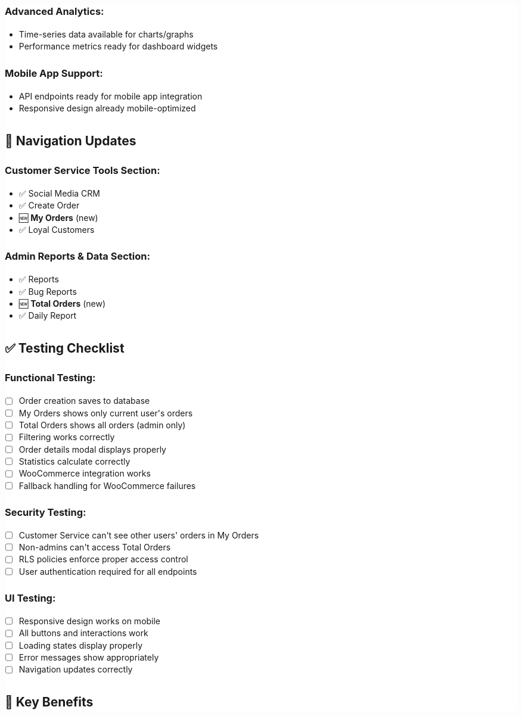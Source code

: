 ### Advanced Analytics:
- Time-series data available for charts/graphs
- Performance metrics ready for dashboard widgets

### Mobile App Support:
- API endpoints ready for mobile app integration
- Responsive design already mobile-optimized

## 📱 Navigation Updates

### Customer Service Tools Section:
- ✅ Social Media CRM
- ✅ Create Order
- 🆕 **My Orders** (new)
- ✅ Loyal Customers

### Admin Reports & Data Section:
- ✅ Reports
- ✅ Bug Reports
- 🆕 **Total Orders** (new)
- ✅ Daily Report

## ✅ Testing Checklist

### Functional Testing:
- [ ] Order creation saves to database
- [ ] My Orders shows only current user's orders
- [ ] Total Orders shows all orders (admin only)
- [ ] Filtering works correctly
- [ ] Order details modal displays properly
- [ ] Statistics calculate correctly
- [ ] WooCommerce integration works
- [ ] Fallback handling for WooCommerce failures

### Security Testing:
- [ ] Customer Service can't see other users' orders in My Orders
- [ ] Non-admins can't access Total Orders
- [ ] RLS policies enforce proper access control
- [ ] User authentication required for all endpoints

### UI Testing:
- [ ] Responsive design works on mobile
- [ ] All buttons and interactions work
- [ ] Loading states display properly
- [ ] Error messages show appropriately
- [ ] Navigation updates correctly

## 🎯 Key Benefits
